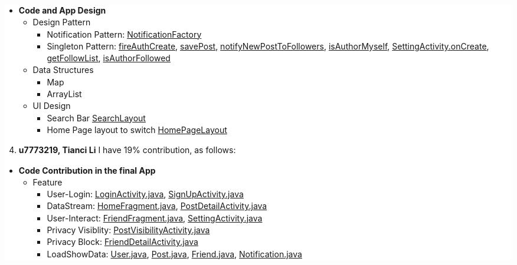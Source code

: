 
  - **Code and App Design**
    - Design Pattern
      - Notification Pattern: [NotificationFactory](https://gitlab.cecs.anu.edu.au/u7693498/gp-24s1/-/blob/main/gp/app/src/main/java/com/example/gp/Items/NotificationFactory.java?ref_type=heads)
      - Singleton Pattern:  [fireAuthCreate](https://gitlab.cecs.anu.edu.au/u7693498/gp-24s1/-/blob/main/gp/app/src/main/java/com/example/gp/data/database/UserDB.java?ref_type=heads#L753-777), [savePost](https://gitlab.cecs.anu.edu.au/u7693498/gp-24s1/-/blob/main/gp/app/src/main/java/com/example/gp/data/database/PostDB.java?ref_type=heads#L71-116), [notifyNewPostToFollowers](https://gitlab.cecs.anu.edu.au/u7693498/gp-24s1/-/blob/main/gp/app/src/main/java/com/example/gp/data/database/PostDB.java?ref_type=heads#L374-409), [isAuthorMyself](https://gitlab.cecs.anu.edu.au/u7693498/gp-24s1/-/blob/main/gp/app/src/main/java/com/example/gp/interaction/PostDetailActivity.java?ref_type=heads#L179-183), [SettingActivity.onCreate](https://gitlab.cecs.anu.edu.au/u7693498/gp-24s1/-/blob/main/gp/app/src/main/java/com/example/gp/setting/SettingActivity.java?ref_type=heads#L51),  [getFollowList](https://gitlab.cecs.anu.edu.au/u7693498/gp-24s1/-/blob/main/gp/app/src/main/java/com/example/gp/data/database/UserDB.java?ref_type=heads#L495), [isAuthorFollowed](https://gitlab.cecs.anu.edu.au/u7693498/gp-24s1/-/blob/main/gp/app/src/main/java/com/example/gp/interaction/PostDetailActivity.java?ref_type=heads#L175-178)
    - Data Structures
      - Map
      - ArrayList
    - UI Design
      - Search Bar [SearchLayout](https://gitlab.cecs.anu.edu.au/u7693498/gp-24s1/-/blob/main/gp/app/src/main/res/layout/activity_search.xml)
      - Home Page layout to switch [HomePageLayout](https://gitlab.cecs.anu.edu.au/u7693498/gp-24s1/-/blob/main/gp/app/src/main/res/layout/activity_fragment_home.xml)
      
    
    

4. **u7773219, Tianci Li**  I have 19% contribution, as follows: 

  - **Code Contribution in the final App**
    - Feature
      - User-Login: [LoginActivity.java](https://gitlab.cecs.anu.edu.au/u7693498/gp-24s1/-/blob/main/gp/app/src/main/java/com/example/gp/LoginActivity.java), [SignUpActivity.java](https://gitlab.cecs.anu.edu.au/u7693498/gp-24s1/-/blob/main/gp/app/src/main/java/com/example/gp/SignUpActivity.java)
      - DataStream: [HomeFragment.java](https://gitlab.cecs.anu.edu.au/u7693498/gp-24s1/-/blob/main/gp/app/src/main/java/com/example/gp/home/ui/home/HomeFragment.java), [PostDetailActivity.java](https://gitlab.cecs.anu.edu.au/u7693498/gp-24s1/-/blob/main/gp/app/src/main/java/com/example/gp/interaction/PostDetailActivity.java)
      - User-Interact: [FriendFragment.java](https://gitlab.cecs.anu.edu.au/u7693498/gp-24s1/-/blob/main/gp/app/src/main/java/com/example/gp/home/ui/Friend/FriendFragment.java), [SettingActivity.java](https://gitlab.cecs.anu.edu.au/u7693498/gp-24s1/-/blob/main/gp/app/src/main/java/com/example/gp/setting/SettingActivity.java)
      - Privacy Visiblity: [PostVisibilityActivity.java](https://gitlab.cecs.anu.edu.au/u7693498/gp-24s1/-/blob/main/gp/app/src/main/java/com/example/gp/setting/PostVisibilityActivity.java)
      - Privacy Block: [FriendDetailActivity.java](https://gitlab.cecs.anu.edu.au/u7693498/gp-24s1/-/blob/main/gp/app/src/main/java/com/example/gp/setting/FriendDetailActivity.java)
      - LoadShowData: [User.java](https://gitlab.cecs.anu.edu.au/u7693498/gp-24s1/-/blob/main/gp/app/src/main/java/com/example/gp/Items/User.java ), [Post.java](https://gitlab.cecs.anu.edu.au/u7693498/gp-24s1/-/blob/main/gp/app/src/main/java/com/example/gp/Items/Post.java), [Friend.java](https://gitlab.cecs.anu.edu.au/u7693498/gp-24s1/-/blob/main/gp/app/src/main/java/com/example/gp/Items/Friend.java), [Notification.java](https://gitlab.cecs.anu.edu.au/u7693498/gp-24s1/-/blob/main/gp/app/src/main/java/com/example/gp/Items/Notification.java)
      
